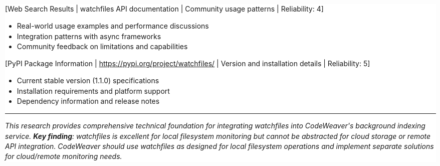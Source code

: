 [Web Search Results | watchfiles API documentation | Community usage patterns | Reliability: 4]
- Real-world usage examples and performance discussions  
- Integration patterns with async frameworks
- Community feedback on limitations and capabilities

[PyPI Package Information | https://pypi.org/project/watchfiles/ | Version and installation details | Reliability: 5]
- Current stable version (1.1.0) specifications
- Installation requirements and platform support
- Dependency information and release notes

---

*This research provides comprehensive technical foundation for integrating watchfiles into CodeWeaver's background indexing service. **Key finding**: watchfiles is excellent for local filesystem monitoring but cannot be abstracted for cloud storage or remote API integration. CodeWeaver should use watchfiles as designed for local filesystem operations and implement separate solutions for cloud/remote monitoring needs.*